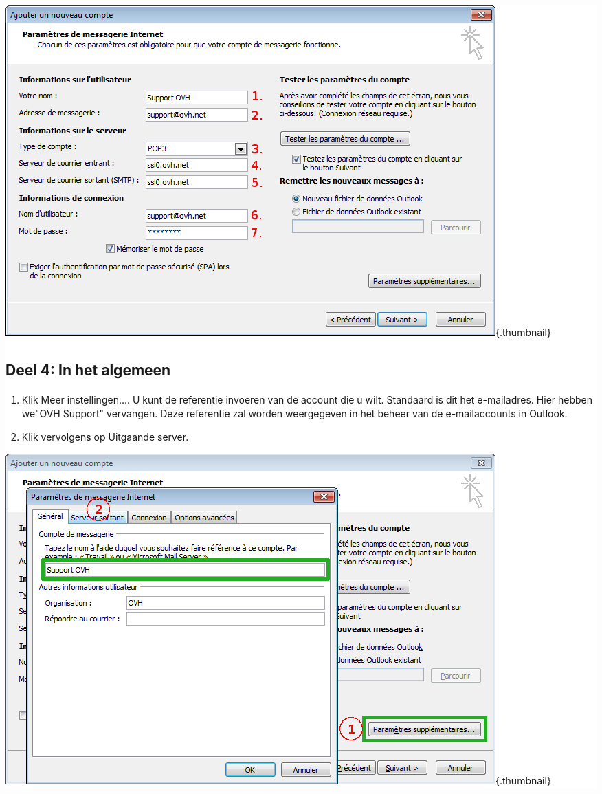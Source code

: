 ![](images/img_1249.jpg){.thumbnail}


## Deel 4: In het algemeen
1. Klik Meer instellingen....
U kunt de referentie invoeren van de account die u wilt. Standaard is dit het e-mailadres. Hier hebben we"OVH Support" vervangen.
Deze referentie zal worden weergegeven in het beheer van de e-mailaccounts in Outlook. 

2. Klik vervolgens op Uitgaande server.

![](images/img_1250.jpg){.thumbnail}
